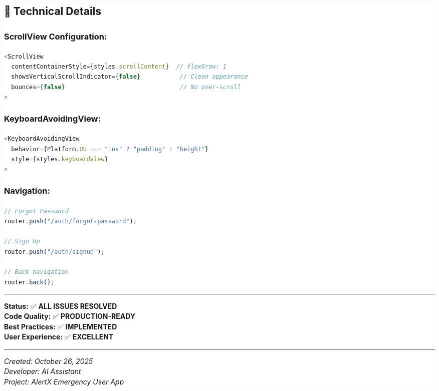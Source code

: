 
## 🔧 Technical Details

### ScrollView Configuration:

```typescript
<ScrollView
  contentContainerStyle={styles.scrollContent}  // flexGrow: 1
  showsVerticalScrollIndicator={false}           // Clean appearance
  bounces={false}                                // No over-scroll
>
```

### KeyboardAvoidingView:

```typescript
<KeyboardAvoidingView
  behavior={Platform.OS === "ios" ? "padding" : "height"}
  style={styles.keyboardView}
>
```

### Navigation:

```typescript
// Forgot Password
router.push("/auth/forgot-password");

// Sign Up
router.push("/auth/signup");

// Back navigation
router.back();
```

---

**Status:** ✅ **ALL ISSUES RESOLVED**  
**Code Quality:** ✅ **PRODUCTION-READY**  
**Best Practices:** ✅ **IMPLEMENTED**  
**User Experience:** ✅ **EXCELLENT**

---

_Created: October 26, 2025_  
_Developer: AI Assistant_  
_Project: AlertX Emergency User App_
